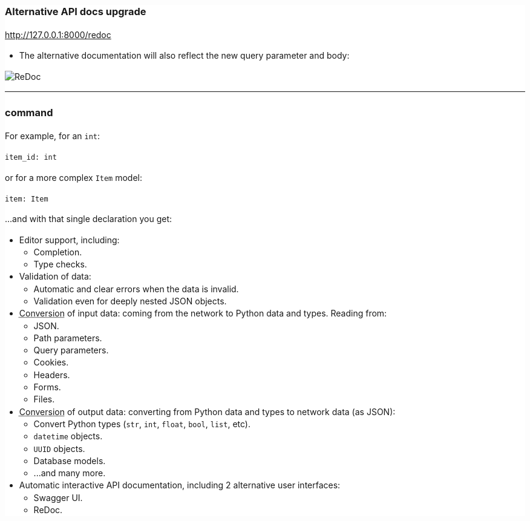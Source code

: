 
### Alternative API docs upgrade

http://127.0.0.1:8000/redoc

* The alternative documentation will also reflect the new query parameter and body:

![ReDoc](https://fastapi.tiangolo.com/img/index/index-06-redoc-02.png)

---

### command

For example, for an `int`:

```Py
item_id: int
```

or for a more complex `Item` model:

```Py
item: Item
```

...and with that single declaration you get:

* Editor support, including:
  * Completion.
  * Type checks.
* Validation of data:
  * Automatic and clear errors when the data is invalid.
  * Validation even for deeply nested JSON objects.
* <abbr title="also known as: serialization, parsing, marshalling">Conversion</abbr> of input data: coming from the network to Python data and types. Reading from:
  * JSON.
  * Path parameters.
  * Query parameters.
  * Cookies.
  * Headers.
  * Forms.
  * Files.
* <abbr title="also known as: serialization, parsing, marshalling">Conversion</abbr> of output data: converting from Python data and types to network data (as JSON):
  * Convert Python types (`str`, `int`, `float`, `bool`, `list`, etc).
  * `datetime` objects.
  * `UUID` objects.
  * Database models.
  * ...and many more.
* Automatic interactive API documentation, including 2 alternative user interfaces:
  * Swagger UI.
  * ReDoc.
